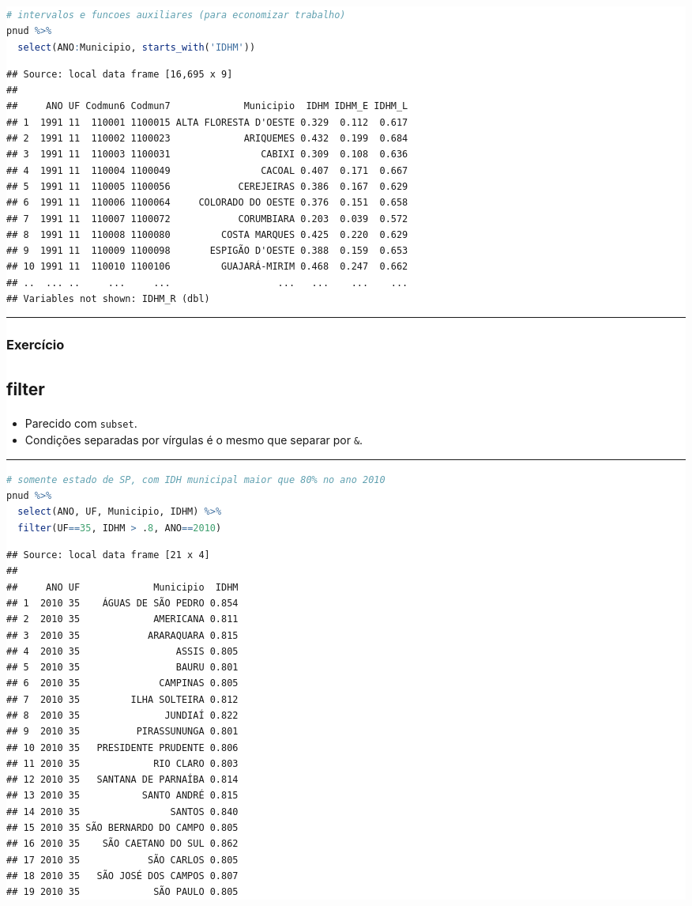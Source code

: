 

```r
# intervalos e funcoes auxiliares (para economizar trabalho)
pnud %>%
  select(ANO:Municipio, starts_with('IDHM'))
```

```
## Source: local data frame [16,695 x 9]
## 
##     ANO UF Codmun6 Codmun7             Municipio  IDHM IDHM_E IDHM_L
## 1  1991 11  110001 1100015 ALTA FLORESTA D'OESTE 0.329  0.112  0.617
## 2  1991 11  110002 1100023             ARIQUEMES 0.432  0.199  0.684
## 3  1991 11  110003 1100031                CABIXI 0.309  0.108  0.636
## 4  1991 11  110004 1100049                CACOAL 0.407  0.171  0.667
## 5  1991 11  110005 1100056            CEREJEIRAS 0.386  0.167  0.629
## 6  1991 11  110006 1100064     COLORADO DO OESTE 0.376  0.151  0.658
## 7  1991 11  110007 1100072            CORUMBIARA 0.203  0.039  0.572
## 8  1991 11  110008 1100080         COSTA MARQUES 0.425  0.220  0.629
## 9  1991 11  110009 1100098       ESPIGÃO D'OESTE 0.388  0.159  0.653
## 10 1991 11  110010 1100106         GUAJARÁ-MIRIM 0.468  0.247  0.662
## ..  ... ..     ...     ...                   ...   ...    ...    ...
## Variables not shown: IDHM_R (dbl)
```

---

### Exercício

## filter

- Parecido com `subset`.
- Condições separadas por vírgulas é o mesmo que separar por `&`.

---


```r
# somente estado de SP, com IDH municipal maior que 80% no ano 2010
pnud %>%
  select(ANO, UF, Municipio, IDHM) %>%
  filter(UF==35, IDHM > .8, ANO==2010)
```

```
## Source: local data frame [21 x 4]
## 
##     ANO UF             Municipio  IDHM
## 1  2010 35    ÁGUAS DE SÃO PEDRO 0.854
## 2  2010 35             AMERICANA 0.811
## 3  2010 35            ARARAQUARA 0.815
## 4  2010 35                 ASSIS 0.805
## 5  2010 35                 BAURU 0.801
## 6  2010 35              CAMPINAS 0.805
## 7  2010 35         ILHA SOLTEIRA 0.812
## 8  2010 35               JUNDIAÍ 0.822
## 9  2010 35          PIRASSUNUNGA 0.801
## 10 2010 35   PRESIDENTE PRUDENTE 0.806
## 11 2010 35             RIO CLARO 0.803
## 12 2010 35   SANTANA DE PARNAÍBA 0.814
## 13 2010 35           SANTO ANDRÉ 0.815
## 14 2010 35                SANTOS 0.840
## 15 2010 35 SÃO BERNARDO DO CAMPO 0.805
## 16 2010 35    SÃO CAETANO DO SUL 0.862
## 17 2010 35            SÃO CARLOS 0.805
## 18 2010 35   SÃO JOSÉ DOS CAMPOS 0.807
## 19 2010 35             SÃO PAULO 0.805
```